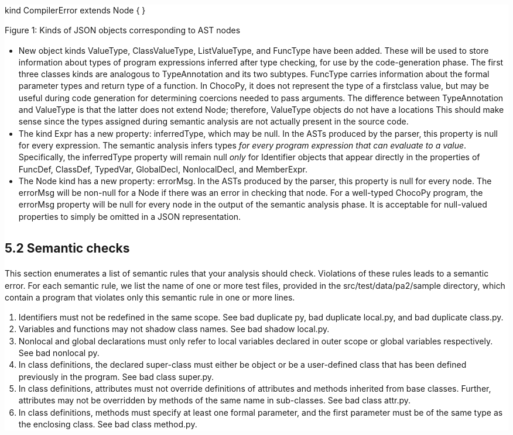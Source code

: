 kind CompilerError extends Node { }




Figure 1: Kinds of JSON objects corresponding to AST nodes

<ul>

 <li>New object kinds ValueType, ClassValueType, ListValueType, and FuncType have been added. These will be used to store information about types of program expressions inferred after type checking, for use by the code-generation phase. The first three classes kinds are analogous to TypeAnnotation and its two subtypes. FuncType carries information about the formal parameter types and return type of a function. In ChocoPy, it does not represent the type of a firstclass value, but may be useful during code generation for determining coercions needed to pass arguments. The difference between TypeAnnotation and ValueType is that the latter does not extend Node; therefore, ValueType objects do not have a locations This should make sense since the types assigned during semantic analysis are not actually present in the source code.</li>

 <li>The kind Expr has a new property: inferredType, which may be null. In the ASTs produced by the parser, this property is null for every expression. The semantic analysis infers types <em>for every program expression that can evaluate to a value</em>. Specifically, the inferredType property will remain null <em>only </em>for Identifier objects that appear directly in the properties of FuncDef, ClassDef, TypedVar, GlobalDecl, NonlocalDecl, and MemberExpr.</li>

 <li>The Node kind has a new property: errorMsg. In the ASTs produced by the parser, this property is null for every node. The errorMsg will be non-null for a Node if there was an error in checking that node. For a well-typed ChocoPy program, the errorMsg property will be null for every node in the output of the semantic analysis phase. It is acceptable for null-valued properties to simply be omitted in a JSON representation.</li>

</ul>

<h2>5.2       Semantic checks</h2>

This section enumerates a list of semantic rules that your analysis should check. Violations of these rules leads to a semantic error. For each semantic rule, we list the name of one or more test files, provided in the src/test/data/pa2/sample directory, which contain a program that violates only this semantic rule in one or more lines.

<ol>

 <li>Identifiers must not be redefined in the same scope. See bad duplicate py, bad duplicate local.py, and bad duplicate class.py.</li>

 <li>Variables and functions may not shadow class names. See bad shadow local.py.</li>

 <li>Nonlocal and global declarations must only refer to local variables declared in outer scope or global variables respectively. See bad nonlocal py.</li>

 <li>In class definitions, the declared super-class must either be object or be a user-defined class that has been defined previously in the program. See bad class super.py.</li>

 <li>In class definitions, attributes must not override definitions of attributes and methods inherited from base classes. Further, attributes may not be overridden by methods of the same name in sub-classes. See bad class attr.py.</li>

 <li>In class definitions, methods must specify at least one formal parameter, and the first parameter must be of the same type as the enclosing class. See bad class method.py.</li>
